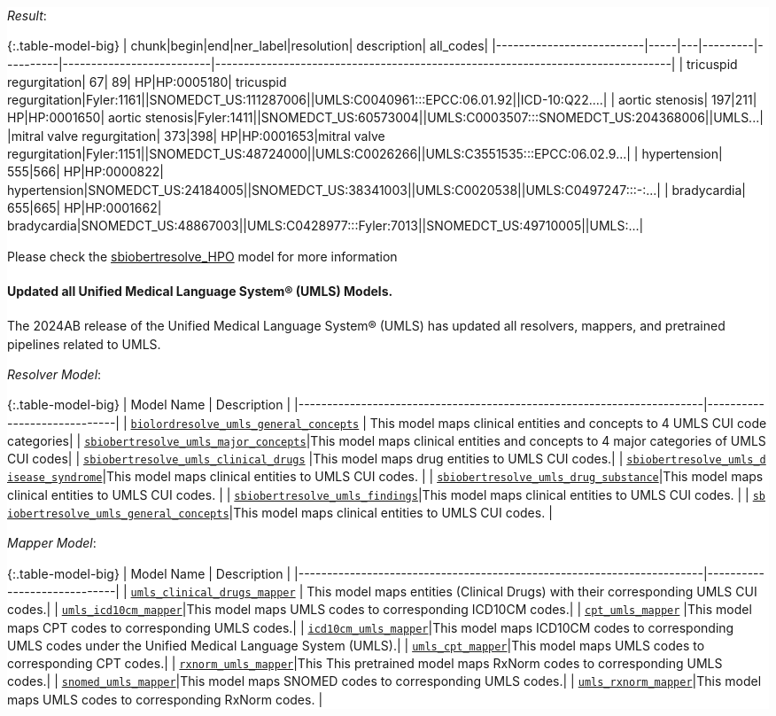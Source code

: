 ```python
```

*Result*:

{:.table-model-big}
|                     chunk|begin|end|ner_label|resolution|               description|                                                                       all_codes|
|--------------------------|-----|---|---------|----------|--------------------------|--------------------------------------------------------------------------------|
|   tricuspid regurgitation|   67| 89|       HP|HP:0005180|   tricuspid regurgitation|Fyler:1161||SNOMEDCT_US:111287006||UMLS:C0040961:::EPCC:06.01.92||ICD-10:Q22....|
|           aortic stenosis|  197|211|       HP|HP:0001650|           aortic stenosis|Fyler:1411||SNOMEDCT_US:60573004||UMLS:C0003507:::SNOMEDCT_US:204368006||UMLS...|
|mitral valve regurgitation|  373|398|       HP|HP:0001653|mitral valve regurgitation|Fyler:1151||SNOMEDCT_US:48724000||UMLS:C0026266||UMLS:C3551535:::EPCC:06.02.9...|
|              hypertension|  555|566|       HP|HP:0000822|              hypertension|SNOMEDCT_US:24184005||SNOMEDCT_US:38341003||UMLS:C0020538||UMLS:C0497247:::-:...|
|               bradycardia|  655|665|       HP|HP:0001662|               bradycardia|SNOMEDCT_US:48867003||UMLS:C0428977:::Fyler:7013||SNOMEDCT_US:49710005||UMLS:...|

Please check the [sbiobertresolve_HPO](https://nlp.johnsnowlabs.com/2025/01/14/sbiobertresolve_HPO_en.html) model for more information



</div><div class="h3-box" markdown="1">

#### Updated all Unified Medical Language System® (UMLS) Models.

The 2024AB release of the Unified Medical Language System® (UMLS) has updated all resolvers, mappers, and pretrained pipelines related to UMLS.


*Resolver Model*:

{:.table-model-big}
| Model Name                                                            |      Description            |
|-----------------------------------------------------------------------|-----------------------------|
| [`biolordresolve_umls_general_concepts`](https://nlp.johnsnowlabs.com/2024/12/06/biolordresolve_umls_general_concepts_en.html) | This model maps clinical entities and concepts to 4 UMLS CUI code categories| 
| [`sbiobertresolve_umls_major_concepts`](https://nlp.johnsnowlabs.com/2024/12/02/sbiobertresolve_umls_major_concepts_en.html)|This model maps clinical entities and concepts to 4 major categories of UMLS CUI codes| 
| [`sbiobertresolve_umls_clinical_drugs`](https://nlp.johnsnowlabs.com/2024/12/05/sbiobertresolve_umls_clinical_drugs_en.html) |This model maps drug entities to UMLS CUI codes.| 
| [`sbiobertresolve_umls_disease_syndrome`](https://nlp.johnsnowlabs.com/2024/12/05/sbiobertresolve_umls_disease_syndrome_en.html)|This model maps clinical entities to UMLS CUI codes. | 
| [`sbiobertresolve_umls_drug_substance`](https://nlp.johnsnowlabs.com/2024/12/05/sbiobertresolve_umls_drug_substance_en.html)|This model maps clinical entities to UMLS CUI codes. | 
| [`sbiobertresolve_umls_findings`](https://nlp.johnsnowlabs.com/2024/12/05/sbiobertresolve_umls_findings_en.html)|This model maps clinical entities to UMLS CUI codes. | 
| [`sbiobertresolve_umls_general_concepts`](https://nlp.johnsnowlabs.com/2024/12/05/sbiobertresolve_umls_general_concepts_en.html)|This model maps clinical entities to UMLS CUI codes. | 


*Mapper Model*:

{:.table-model-big}
| Model Name                                                            |      Description            |
|-----------------------------------------------------------------------|-----------------------------|
| [`umls_clinical_drugs_mapper`](https://nlp.johnsnowlabs.com/2024/12/06/umls_clinical_drugs_mapper_en.html) | This model maps entities (Clinical Drugs) with their corresponding UMLS CUI codes.| 
| [`umls_icd10cm_mapper`](https://nlp.johnsnowlabs.com/2024/12/09/umls_icd10cm_mapper_en.html)|This model maps UMLS codes to corresponding ICD10CM codes.| 
| [`cpt_umls_mapper`](https://nlp.johnsnowlabs.com/2024/12/10/cpt_umls_mapper_en.html) |This model maps CPT codes to corresponding UMLS codes.| 
| [`icd10cm_umls_mapper`](https://nlp.johnsnowlabs.com/2024/12/10/icd10cm_umls_mapper_en.html)|This model maps ICD10CM codes to corresponding UMLS codes under the Unified Medical Language System (UMLS).| 
| [`umls_cpt_mapper`](https://nlp.johnsnowlabs.com/2024/12/10/umls_cpt_mapper_en.html)|This model maps UMLS codes to corresponding CPT codes.| 
| [`rxnorm_umls_mapper`](https://nlp.johnsnowlabs.com/2024/12/11/rxnorm_umls_mapper_en.html)|This This pretrained model maps RxNorm codes to corresponding UMLS codes.| 
| [`snomed_umls_mapper`](https://nlp.johnsnowlabs.com/2024/12/11/snomed_umls_mapper_en.html)|This model maps SNOMED codes to corresponding UMLS codes.| 
| [`umls_rxnorm_mapper`](https://nlp.johnsnowlabs.com/2024/12/11/umls_rxnorm_mapper_en.html)|This model maps UMLS codes to corresponding RxNorm codes. | 